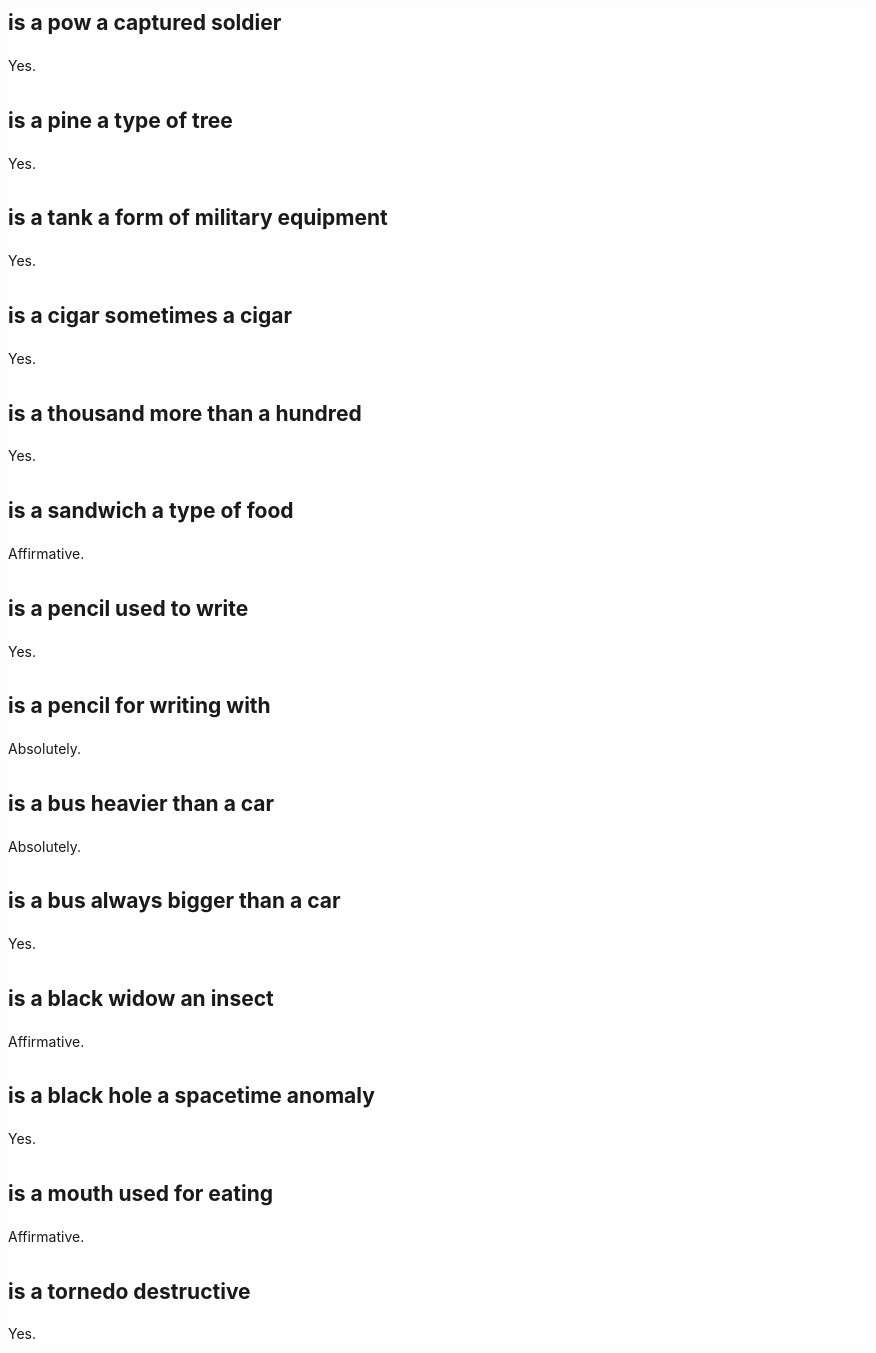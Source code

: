 ## is a pow a captured soldier
Yes.

## is a pine a type of tree
Yes.

## is a tank a form of military equipment
Yes.

## is a cigar sometimes a cigar
Yes.

## is a thousand more than a hundred
Yes.

## is a sandwich a type of food
Affirmative.

## is a pencil used to write
Yes.

## is a pencil for writing with
Absolutely.

## is a bus heavier than a car
Absolutely.

## is a bus always bigger than a car
Yes.

## is a black widow an insect
Affirmative.

## is a black hole a spacetime anomaly
Yes.

## is a mouth used for eating
Affirmative.

## is a tornedo destructive
Yes.
